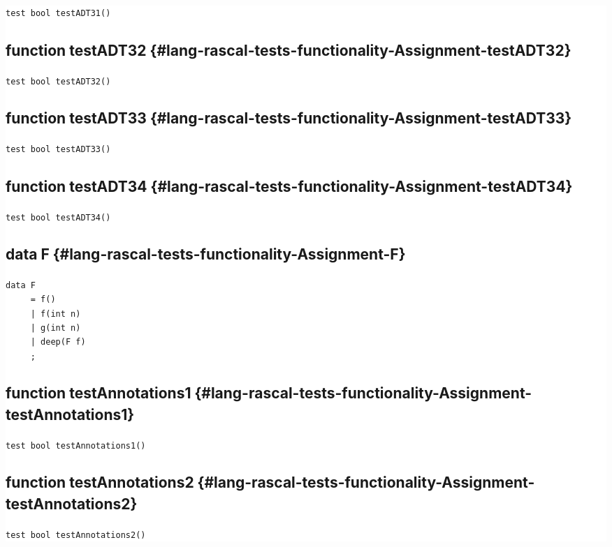 ```rascal
test bool testADT31()

```

## function testADT32 {#lang-rascal-tests-functionality-Assignment-testADT32}

```rascal
test bool testADT32()

```

## function testADT33 {#lang-rascal-tests-functionality-Assignment-testADT33}

```rascal
test bool testADT33()

```

## function testADT34 {#lang-rascal-tests-functionality-Assignment-testADT34}

```rascal
test bool testADT34()

```

## data F {#lang-rascal-tests-functionality-Assignment-F}

```rascal
data F  
     = f()
     | f(int n)
     | g(int n)
     | deep(F f)
     ;
```

## function testAnnotations1 {#lang-rascal-tests-functionality-Assignment-testAnnotations1}

```rascal
test bool testAnnotations1()

```

## function testAnnotations2 {#lang-rascal-tests-functionality-Assignment-testAnnotations2}

```rascal
test bool testAnnotations2()

```

